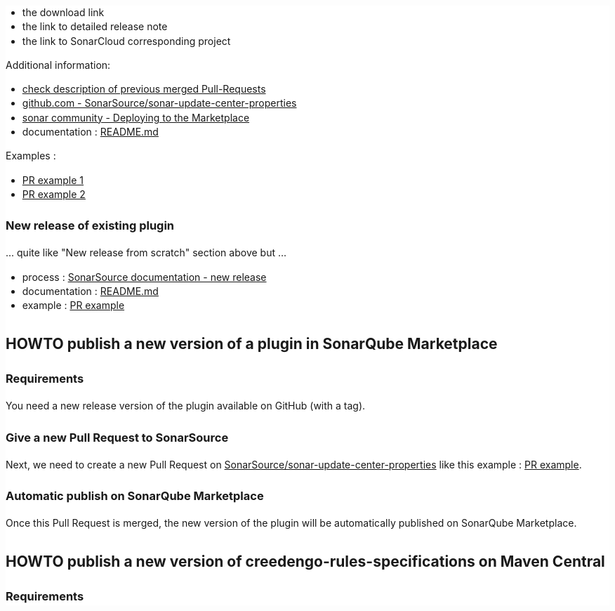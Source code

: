    - the download link
   - the link to detailed release note
   - the link to SonarCloud corresponding project

Additional information:

- [check description of previous merged Pull-Requests](https://github.com/SonarSource/sonar-update-center-properties/pulls?q=is%3Apr+is%3Amerged)
- [github.com - SonarSource/sonar-update-center-properties](https://github.com/SonarSource/sonar-update-center-properties)
- [sonar community - Deploying to the Marketplace](https://community.sonarsource.com/t/deploying-to-the-marketplace/35236)
- documentation : [README.md](https://github.com/SonarSource/sonar-update-center-properties/blob/master/README.md)

Examples :

- [PR example 1](https://github.com/SonarSource/sonar-update-center-properties/pull/389)
- [PR example 2](https://github.com/SonarSource/sonar-update-center-properties/pull/409)

### New release of existing plugin

... quite like "New release from scratch" section above but ...

- process : [SonarSource documentation - new release](https://community.sonarsource.com/t/deploying-to-the-marketplace/35236#announcing-new-releases-2)
- documentation : [README.md](https://github.com/SonarSource/sonar-update-center-properties/blob/master/README.md)
- example : [PR example](https://github.com/SonarSource/sonar-update-center-properties/pull/468)

## HOWTO publish a new version of a plugin in SonarQube Marketplace

### Requirements

You need a new release version of the plugin available on GitHub (with a tag).

### Give a new Pull Request to SonarSource

Next, we need to create a new Pull Request on [SonarSource/sonar-update-center-properties](https://github.com/SonarSource/sonar-update-center-properties) like this example : [PR example](https://github.com/SonarSource/sonar-update-center-properties/pull/687).

### Automatic publish on SonarQube Marketplace

Once this Pull Request is merged, the new version of the plugin will be automatically published on SonarQube Marketplace.

## HOWTO publish a new version of creedengo-rules-specifications on Maven Central

### Requirements
